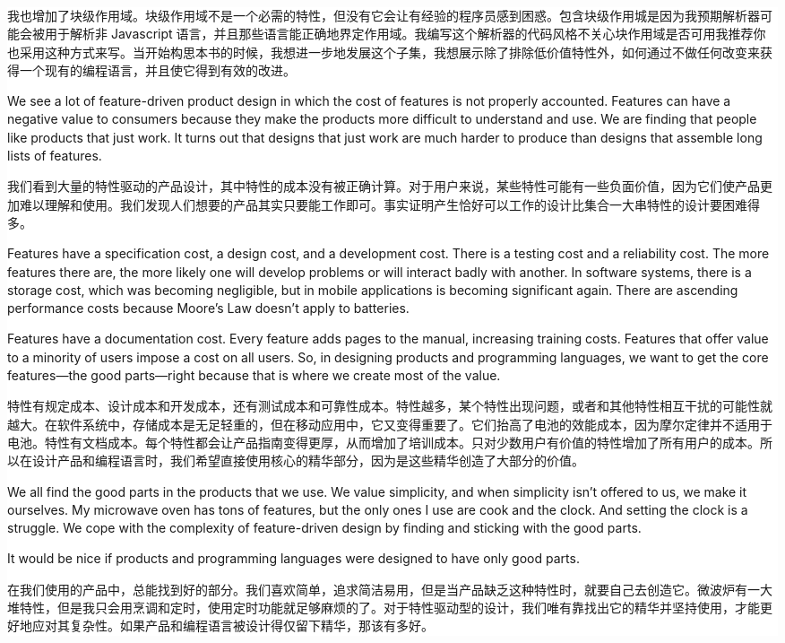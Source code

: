 我也增加了块级作用域。块级作用域不是一个必需的特性，但没有它会让有经验的程序员感到困惑。包含块级作用城是因为我预期解析器可能会被用于解析非 Javascript 语言，并且那些语言能正确地界定作用域。我编写这个解析器的代码风格不关心块作用域是否可用我推荐你也采用这种方式来写。当开始构思本书的时候，我想进一步地发展这个子集，我想展示除了排除低价值特性外，如何通过不做任何改变来获得一个现有的编程语言，并且使它得到有效的改进。

We see a lot of feature-driven product design in which the cost of features is not properly accounted. Features can have a negative value to consumers because they make the products more difficult to understand and use. We are finding that people like products that just work. It turns out that designs that just work are much harder to produce than designs that assemble long lists of features.

我们看到大量的特性驱动的产品设计，其中特性的成本没有被正确计算。对于用户来说，某些特性可能有一些负面价值，因为它们使产品更加难以理解和使用。我们发现人们想要的产品其实只要能工作即可。事实证明产生恰好可以工作的设计比集合一大串特性的设计要困难得多。

Features have a specification cost, a design cost, and a development cost. There is a testing cost and a reliability cost. The more features there are, the more likely one will develop problems or will interact badly with another. In software systems, there is a storage cost, which was becoming negligible, but in mobile applications is becoming significant again. There are ascending performance costs because Moore’s Law doesn’t apply to batteries.

Features have a documentation cost. Every feature adds pages to the manual, increasing training costs. Features that offer value to a minority of users impose a cost on all users. So, in designing products and programming languages, we want to get the core features—the good parts—right because that is where we create most of the value.

特性有规定成本、设计成本和开发成本，还有测试成本和可靠性成本。特性越多，某个特性出现问题，或者和其他特性相互干扰的可能性就越大。在软件系统中，存储成本是无足轻重的，但在移动应用中，它又变得重要了。它们抬高了电池的效能成本，因为摩尔定律并不适用于电池。特性有文档成本。每个特性都会让产品指南变得更厚，从而增加了培训成本。只对少数用户有价值的特性增加了所有用户的成本。所以在设计产品和编程语言时，我们希望直接使用核心的精华部分，因为是这些精华创造了大部分的价值。

We all find the good parts in the products that we use. We value simplicity, and when simplicity isn’t offered to us, we make it ourselves. My microwave oven has tons of features, but the only ones I use are cook and the clock. And setting the clock is a struggle. We cope with the complexity of feature-driven design by finding and sticking with the good parts.

It would be nice if products and programming languages were designed to have only good parts.

在我们使用的产品中，总能找到好的部分。我们喜欢简单，追求简洁易用，但是当产品缺乏这种特性时，就要自己去创造它。微波炉有一大堆特性，但是我只会用烹调和定时，使用定时功能就足够麻烦的了。对于特性驱动型的设计，我们唯有靠找出它的精华并坚持使用，才能更好地应对其复杂性。如果产品和编程语言被设计得仅留下精华，那该有多好。